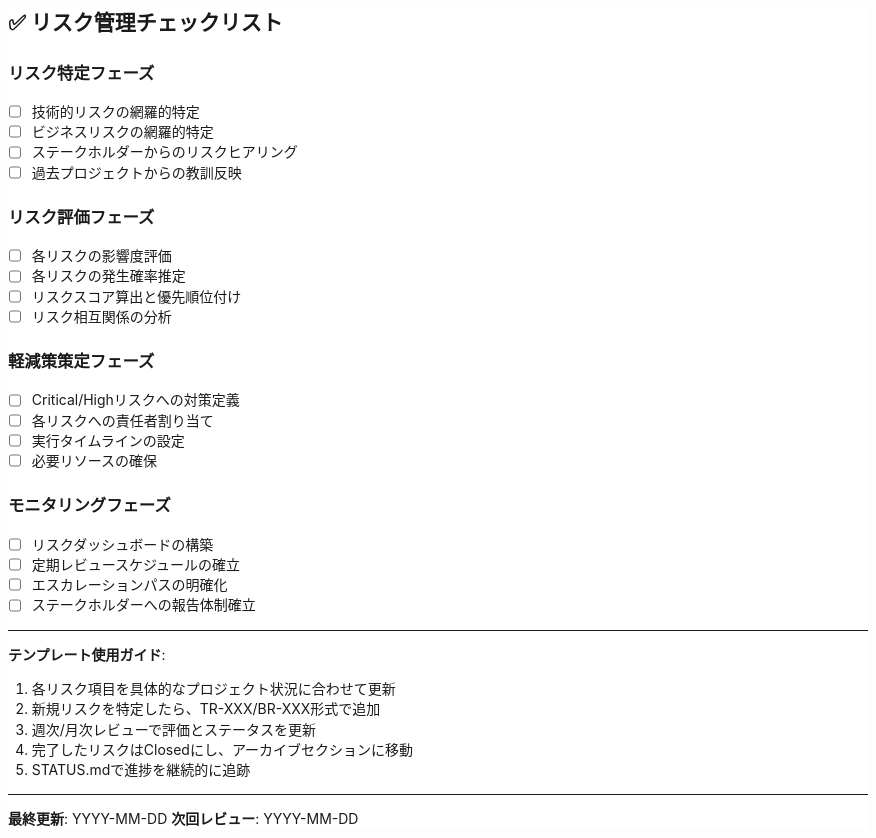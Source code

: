 
## ✅ リスク管理チェックリスト

### リスク特定フェーズ
- [ ] 技術的リスクの網羅的特定
- [ ] ビジネスリスクの網羅的特定
- [ ] ステークホルダーからのリスクヒアリング
- [ ] 過去プロジェクトからの教訓反映

### リスク評価フェーズ
- [ ] 各リスクの影響度評価
- [ ] 各リスクの発生確率推定
- [ ] リスクスコア算出と優先順位付け
- [ ] リスク相互関係の分析

### 軽減策策定フェーズ
- [ ] Critical/Highリスクへの対策定義
- [ ] 各リスクへの責任者割り当て
- [ ] 実行タイムラインの設定
- [ ] 必要リソースの確保

### モニタリングフェーズ
- [ ] リスクダッシュボードの構築
- [ ] 定期レビュースケジュールの確立
- [ ] エスカレーションパスの明確化
- [ ] ステークホルダーへの報告体制確立

---

**テンプレート使用ガイド**:
1. 各リスク項目を具体的なプロジェクト状況に合わせて更新
2. 新規リスクを特定したら、TR-XXX/BR-XXX形式で追加
3. 週次/月次レビューで評価とステータスを更新
4. 完了したリスクはClosedにし、アーカイブセクションに移動
5. STATUS.mdで進捗を継続的に追跡

---

**最終更新**: YYYY-MM-DD
**次回レビュー**: YYYY-MM-DD
